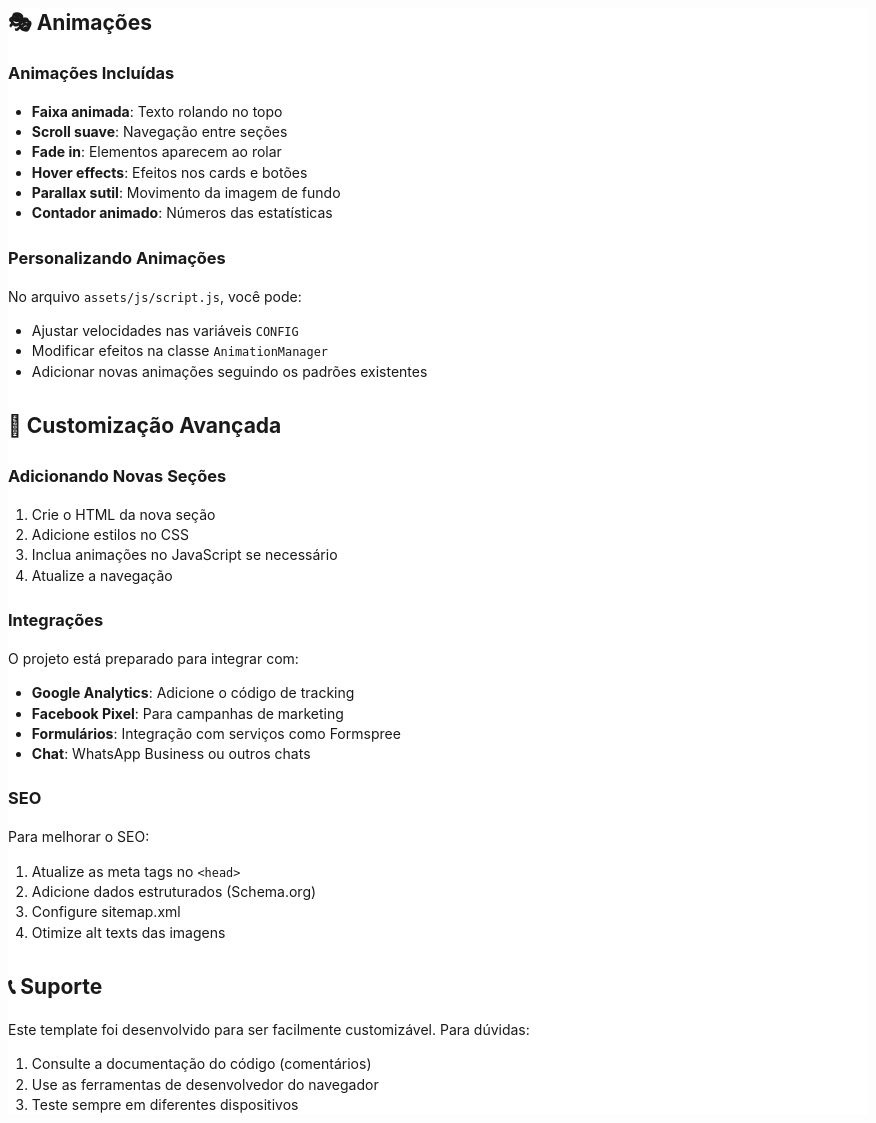 ## 🎭 Animações

### Animações Incluídas

- **Faixa animada**: Texto rolando no topo
- **Scroll suave**: Navegação entre seções
- **Fade in**: Elementos aparecem ao rolar
- **Hover effects**: Efeitos nos cards e botões
- **Parallax sutil**: Movimento da imagem de fundo
- **Contador animado**: Números das estatísticas

### Personalizando Animações

No arquivo `assets/js/script.js`, você pode:

- Ajustar velocidades nas variáveis `CONFIG`
- Modificar efeitos na classe `AnimationManager`
- Adicionar novas animações seguindo os padrões existentes

## 🔧 Customização Avançada

### Adicionando Novas Seções

1. Crie o HTML da nova seção
2. Adicione estilos no CSS
3. Inclua animações no JavaScript se necessário
4. Atualize a navegação

### Integrações

O projeto está preparado para integrar com:

- **Google Analytics**: Adicione o código de tracking
- **Facebook Pixel**: Para campanhas de marketing
- **Formulários**: Integração com serviços como Formspree
- **Chat**: WhatsApp Business ou outros chats

### SEO

Para melhorar o SEO:

1. Atualize as meta tags no `<head>`
2. Adicione dados estruturados (Schema.org)
3. Configure sitemap.xml
4. Otimize alt texts das imagens

## 📞 Suporte

Este template foi desenvolvido para ser facilmente customizável. Para dúvidas:

1. Consulte a documentação do código (comentários)
2. Use as ferramentas de desenvolvedor do navegador
3. Teste sempre em diferentes dispositivos
